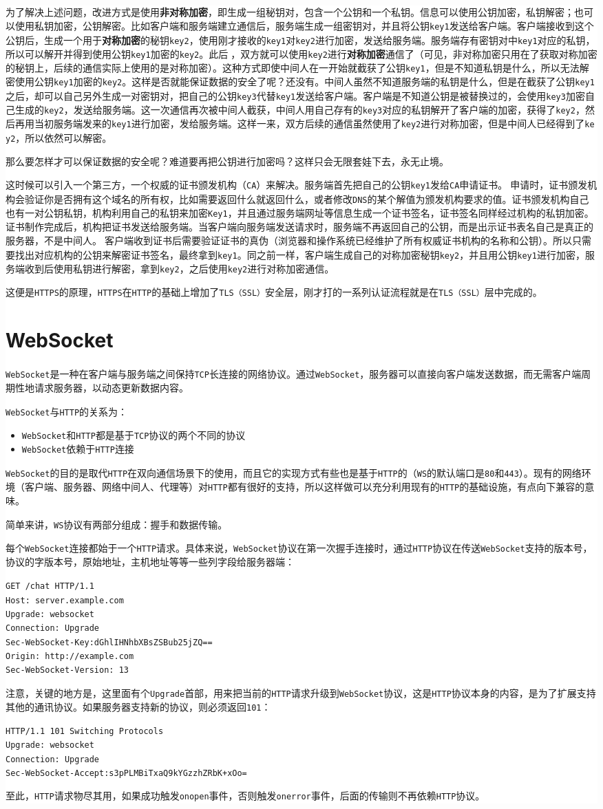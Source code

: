 为了解决上述问题，改进方式是使用**非对称加密**，即生成一组秘钥对，包含一个公钥和一个私钥。信息可以使用公钥加密，私钥解密；也可以使用私钥加密，公钥解密。比如客户端和服务端建立通信后，服务端生成一组密钥对，并且将公钥`key1`发送给客户端。客户端接收到这个公钥后，生成一个用于**对称加密**的秘钥`key2`，使用刚才接收的`key1`对`key2`进行加密，发送给服务端。服务端存有密钥对中`key1`对应的私钥，所以可以解开并得到使用公钥`key1`加密的`key2`。此后 ，双方就可以使用`key2`进行**对称加密**通信了（可见，非对称加密只用在了获取对称加密的秘钥上，后续的通信实际上使用的是对称加密）。这种方式即使中间人在一开始就截获了公钥`key1`，但是不知道私钥是什么，所以无法解密使用公钥`key1`加密的`key2`。这样是否就能保证数据的安全了呢？还没有。中间人虽然不知道服务端的私钥是什么，但是在截获了公钥`key1`之后，却可以自己另外生成一对密钥对，把自己的公钥`key3`代替`key1`发送给客户端。客户端是不知道公钥是被替换过的，会使用`key3`加密自己生成的`key2`，发送给服务端。这一次通信再次被中间人截获，中间人用自己存有的`key3`对应的私钥解开了客户端的加密，获得了`key2`，然后再用当初服务端发来的`key1`进行加密，发给服务端。这样一来，双方后续的通信虽然使用了`key2`进行对称加密，但是中间人已经得到了`key2`，所以依然可以解密。

那么要怎样才可以保证数据的安全呢？难道要再把公钥进行加密吗？这样只会无限套娃下去，永无止境。

这时候可以引入一个第三方，一个权威的证书颁发机构（`CA`）来解决。服务端首先把自己的公钥`key1`发给`CA`申请证书。 申请时，证书颁发机构会验证你是否拥有这个域名的所有权，比如需要返回什么就返回什么，或者修改`DNS`的某个解值为颁发机构要求的值。证书颁发机构自己也有一对公钥私钥，机构利用自己的私钥来加密`Key1`，并且通过服务端网址等信息生成一个证书签名，证书签名同样经过机构的私钥加密。证书制作完成后，机构把证书发送给服务端。当客户端向服务端发送请求时，服务端不再返回自己的公钥，而是出示证书表名自己是真正的服务器，不是中间人。 客户端收到证书后需要验证证书的真伪（浏览器和操作系统已经维护了所有权威证书机构的名称和公钥）。所以只需要找出对应机构的公钥来解密证书签名，最终拿到`key1`。同之前一样，客户端生成自己的对称加密秘钥`key2`，并且用公钥`key1`进行加密，服务端收到后使用私钥进行解密，拿到`key2`，之后使用`key2`进行对称加密通信。

这便是`HTTPS`的原理，`HTTPS`在`HTTP`的基础上增加了`TLS（SSL）`安全层，刚才打的一系列认证流程就是在`TLS（SSL）`层中完成的。

# WebSocket

`WebSocket`是一种在客户端与服务端之间保持`TCP`长连接的网络协议。通过`WebSocket`，服务器可以直接向客户端发送数据，而无需客户端周期性地请求服务器，以动态更新数据内容。

`WebSocket`与`HTTP`的关系为：

-  `WebSocket`和`HTTP`都是基于`TCP`协议的两个不同的协议
- `WebSocket`依赖于`HTTP`连接 

 `WebSocket`的目的是取代`HTTP`在双向通信场景下的使用，而且它的实现方式有些也是基于`HTTP`的（`WS`的默认端口是`80`和`443`）。现有的网络环境（客户端、服务器、网络中间人、代理等）对`HTTP`都有很好的支持，所以这样做可以充分利用现有的`HTTP`的基础设施，有点向下兼容的意味。 

 简单来讲，`WS`协议有两部分组成：握手和数据传输。 

每个`WebSocket`连接都始于一个`HTTP`请求。具体来说，`WebSocket`协议在第一次握手连接时，通过`HTTP`协议在传送`WebSocket`支持的版本号，协议的字版本号，原始地址，主机地址等等一些列字段给服务器端：

```text
GET /chat HTTP/1.1
Host: server.example.com
Upgrade: websocket
Connection: Upgrade
Sec-WebSocket-Key:dGhlIHNhbXBsZSBub25jZQ==
Origin: http://example.com
Sec-WebSocket-Version: 13
```

注意，关键的地方是，这里面有个`Upgrade`首部，用来把当前的`HTTP`请求升级到`WebSocket`协议，这是`HTTP`协议本身的内容，是为了扩展支持其他的通讯协议。如果服务器支持新的协议，则必须返回`101`：

```text
HTTP/1.1 101 Switching Protocols
Upgrade: websocket
Connection: Upgrade
Sec-WebSocket-Accept:s3pPLMBiTxaQ9kYGzzhZRbK+xOo=
```

至此，`HTTP`请求物尽其用，如果成功触发`onopen`事件，否则触发`onerror`事件，后面的传输则不再依赖`HTTP`协议。
